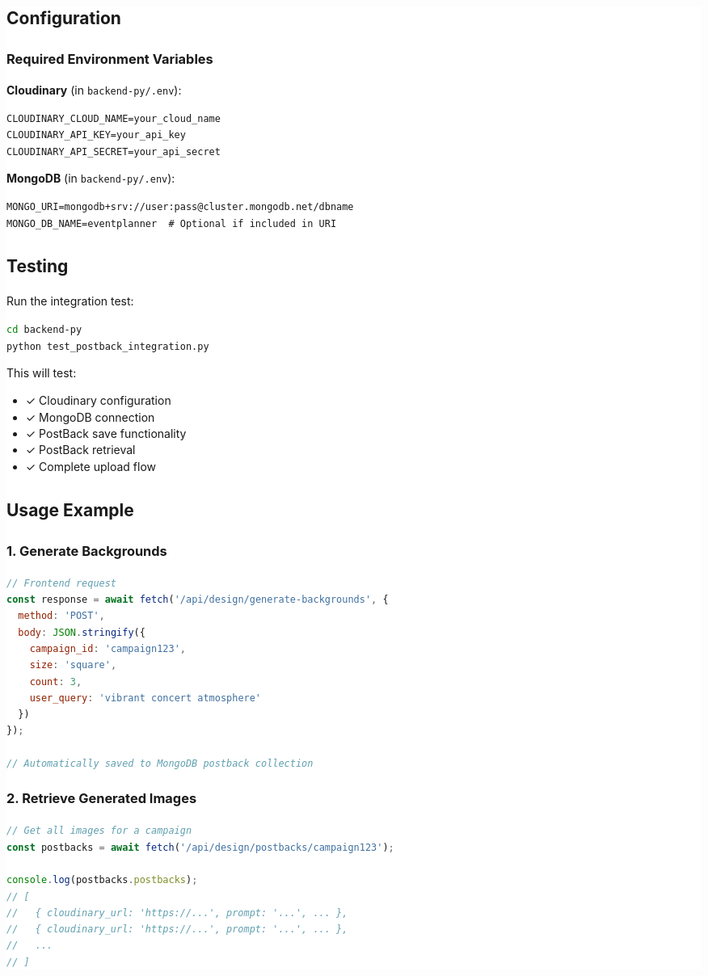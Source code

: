 ## Configuration

### Required Environment Variables

**Cloudinary** (in `backend-py/.env`):
```env
CLOUDINARY_CLOUD_NAME=your_cloud_name
CLOUDINARY_API_KEY=your_api_key
CLOUDINARY_API_SECRET=your_api_secret
```

**MongoDB** (in `backend-py/.env`):
```env
MONGO_URI=mongodb+srv://user:pass@cluster.mongodb.net/dbname
MONGO_DB_NAME=eventplanner  # Optional if included in URI
```

## Testing

Run the integration test:

```bash
cd backend-py
python test_postback_integration.py
```

This will test:
- ✓ Cloudinary configuration
- ✓ MongoDB connection
- ✓ PostBack save functionality
- ✓ PostBack retrieval
- ✓ Complete upload flow

## Usage Example

### 1. Generate Backgrounds
```javascript
// Frontend request
const response = await fetch('/api/design/generate-backgrounds', {
  method: 'POST',
  body: JSON.stringify({
    campaign_id: 'campaign123',
    size: 'square',
    count: 3,
    user_query: 'vibrant concert atmosphere'
  })
});

// Automatically saved to MongoDB postback collection
```

### 2. Retrieve Generated Images
```javascript
// Get all images for a campaign
const postbacks = await fetch('/api/design/postbacks/campaign123');

console.log(postbacks.postbacks);
// [
//   { cloudinary_url: 'https://...', prompt: '...', ... },
//   { cloudinary_url: 'https://...', prompt: '...', ... },
//   ...
// ]
```
